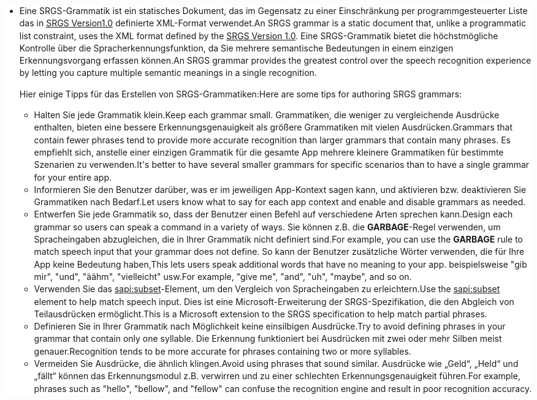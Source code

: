 -   <span data-ttu-id="87bf5-225">Eine SRGS-Grammatik ist ein statisches Dokument, das im Gegensatz zu einer Einschränkung per programmgesteuerter Liste das in [SRGS Version1.0](http://go.microsoft.com/fwlink/p/?LinkID=262302) definierte XML-Format verwendet.</span><span class="sxs-lookup"><span data-stu-id="87bf5-225">An SRGS grammar is a static document that, unlike a programmatic list constraint, uses the XML format defined by the [SRGS Version 1.0](http://go.microsoft.com/fwlink/p/?LinkID=262302).</span></span> <span data-ttu-id="87bf5-226">Eine SRGS-Grammatik bietet die höchstmögliche Kontrolle über die Spracherkennungsfunktion, da Sie mehrere semantische Bedeutungen in einem einzigen Erkennungsvorgang erfassen können.</span><span class="sxs-lookup"><span data-stu-id="87bf5-226">An SRGS grammar provides the greatest control over the speech recognition experience by letting you capture multiple semantic meanings in a single recognition.</span></span>

    <span data-ttu-id="87bf5-227">Hier einige Tipps für das Erstellen von SRGS-Grammatiken:</span><span class="sxs-lookup"><span data-stu-id="87bf5-227">Here are some tips for authoring SRGS grammars:</span></span>

    -   <span data-ttu-id="87bf5-228">Halten Sie jede Grammatik klein.</span><span class="sxs-lookup"><span data-stu-id="87bf5-228">Keep each grammar small.</span></span> <span data-ttu-id="87bf5-229">Grammatiken, die weniger zu vergleichende Ausdrücke enthalten, bieten eine bessere Erkennungsgenauigkeit als größere Grammatiken mit vielen Ausdrücken.</span><span class="sxs-lookup"><span data-stu-id="87bf5-229">Grammars that contain fewer phrases tend to provide more accurate recognition than larger grammars that contain many phrases.</span></span> <span data-ttu-id="87bf5-230">Es empfiehlt sich, anstelle einer einzigen Grammatik für die gesamte App mehrere kleinere Grammatiken für bestimmte Szenarien zu verwenden.</span><span class="sxs-lookup"><span data-stu-id="87bf5-230">It's better to have several smaller grammars for specific scenarios than to have a single grammar for your entire app.</span></span>
    -   <span data-ttu-id="87bf5-231">Informieren Sie den Benutzer darüber, was er im jeweiligen App-Kontext sagen kann, und aktivieren bzw. deaktivieren Sie Grammatiken nach Bedarf.</span><span class="sxs-lookup"><span data-stu-id="87bf5-231">Let users know what to say for each app context and enable and disable grammars as needed.</span></span>
    -   <span data-ttu-id="87bf5-232">Entwerfen Sie jede Grammatik so, dass der Benutzer einen Befehl auf verschiedene Arten sprechen kann.</span><span class="sxs-lookup"><span data-stu-id="87bf5-232">Design each grammar so users can speak a command in a variety of ways.</span></span> <span data-ttu-id="87bf5-233">Sie können z.B. die **GARBAGE**-Regel verwenden, um Spracheingaben abzugleichen, die in Ihrer Grammatik nicht definiert sind.</span><span class="sxs-lookup"><span data-stu-id="87bf5-233">For example, you can use the **GARBAGE** rule to match speech input that your grammar does not define.</span></span> <span data-ttu-id="87bf5-234">So kann der Benutzer zusätzliche Wörter verwenden, die für Ihre App keine Bedeutung haben,</span><span class="sxs-lookup"><span data-stu-id="87bf5-234">This lets users speak additional words that have no meaning to your app.</span></span> <span data-ttu-id="87bf5-235">beispielsweise "gib mir", "und", "äähm", "vielleicht" usw.</span><span class="sxs-lookup"><span data-stu-id="87bf5-235">For example, "give me", "and", "uh", "maybe", and so on.</span></span>
    -   <span data-ttu-id="87bf5-236">Verwenden Sie das [sapi:subset](http://msdn.microsoft.com/library/windowsphone/design/jj572474.aspx)-Element, um den Vergleich von Spracheingaben zu erleichtern.</span><span class="sxs-lookup"><span data-stu-id="87bf5-236">Use the [sapi:subset](http://msdn.microsoft.com/library/windowsphone/design/jj572474.aspx) element to help match speech input.</span></span> <span data-ttu-id="87bf5-237">Dies ist eine Microsoft-Erweiterung der SRGS-Spezifikation, die den Abgleich von Teilausdrücken ermöglicht.</span><span class="sxs-lookup"><span data-stu-id="87bf5-237">This is a Microsoft extension to the SRGS specification to help match partial phrases.</span></span>
    -   <span data-ttu-id="87bf5-238">Definieren Sie in Ihrer Grammatik nach Möglichkeit keine einsilbigen Ausdrücke.</span><span class="sxs-lookup"><span data-stu-id="87bf5-238">Try to avoid defining phrases in your grammar that contain only one syllable.</span></span> <span data-ttu-id="87bf5-239">Die Erkennung funktioniert bei Ausdrücken mit zwei oder mehr Silben meist genauer.</span><span class="sxs-lookup"><span data-stu-id="87bf5-239">Recognition tends to be more accurate for phrases containing two or more syllables.</span></span>
    -   <span data-ttu-id="87bf5-240">Vermeiden Sie Ausdrücke, die ähnlich klingen.</span><span class="sxs-lookup"><span data-stu-id="87bf5-240">Avoid using phrases that sound similar.</span></span> <span data-ttu-id="87bf5-241">Ausdrücke wie „Geld“, „Held“ und „fällt“ können das Erkennungsmodul z.B. verwirren und zu einer schlechten Erkennungsgenauigkeit führen.</span><span class="sxs-lookup"><span data-stu-id="87bf5-241">For example, phrases such as "hello", "bellow", and "fellow" can confuse the recognition engine and result in poor recognition accuracy.</span></span>
